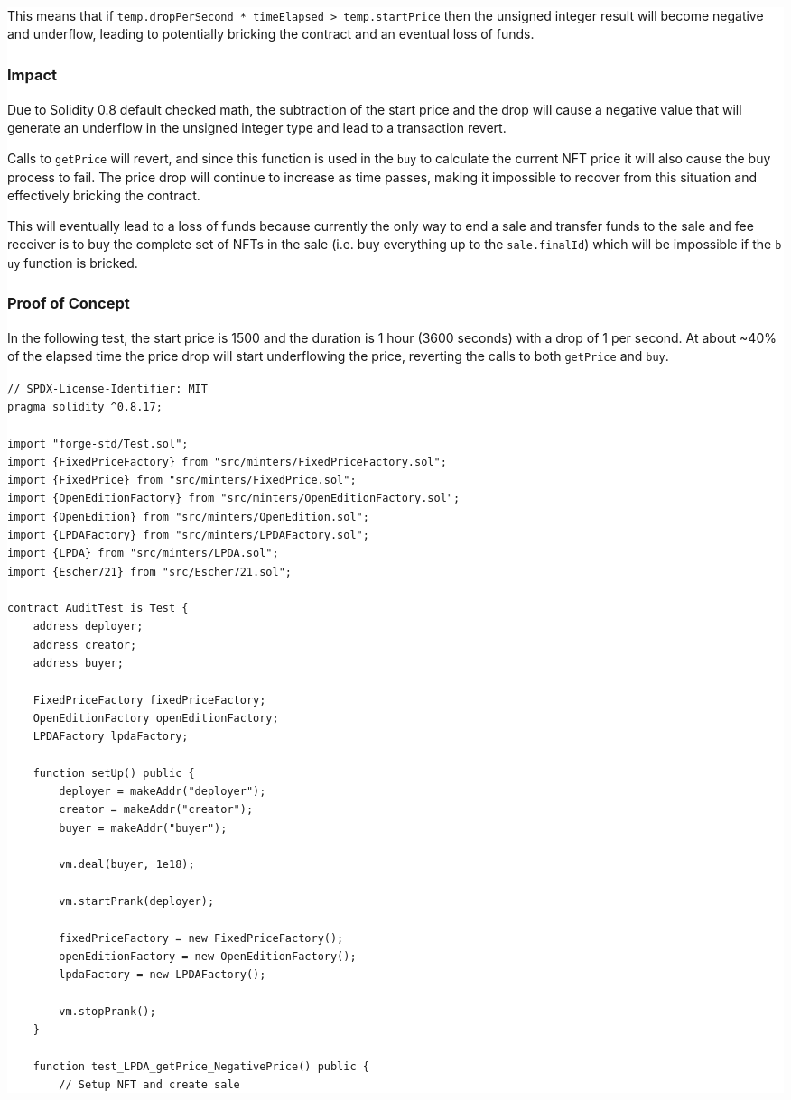 This means that if `temp.dropPerSecond * timeElapsed > temp.startPrice` then the unsigned integer result will become negative and underflow, leading to potentially bricking the contract and an eventual loss of funds.

### Impact

Due to Solidity 0.8 default checked math, the subtraction of the start price and the drop will cause a negative value that will generate an underflow in the unsigned integer type and lead to a transaction revert.

Calls to `getPrice` will revert, and since this function is used in the `buy` to calculate the current NFT price it will also cause the buy process to fail. The price drop will continue to increase as time passes, making it impossible to recover from this situation and effectively bricking the contract.

This will eventually lead to a loss of funds because currently the only way to end a sale and transfer funds to the sale and fee receiver is to buy the complete set of NFTs in the sale (i.e. buy everything up to the `sale.finalId`) which will be impossible if the `buy` function is bricked.

### Proof of Concept

In the following test, the start price is 1500 and the duration is 1 hour (3600 seconds) with a drop of 1 per second. At about \~40% of the elapsed time the price drop will start underflowing the price, reverting the calls to both `getPrice` and `buy`.

```solidity
// SPDX-License-Identifier: MIT
pragma solidity ^0.8.17;

import "forge-std/Test.sol";
import {FixedPriceFactory} from "src/minters/FixedPriceFactory.sol";
import {FixedPrice} from "src/minters/FixedPrice.sol";
import {OpenEditionFactory} from "src/minters/OpenEditionFactory.sol";
import {OpenEdition} from "src/minters/OpenEdition.sol";
import {LPDAFactory} from "src/minters/LPDAFactory.sol";
import {LPDA} from "src/minters/LPDA.sol";
import {Escher721} from "src/Escher721.sol";

contract AuditTest is Test {
    address deployer;
    address creator;
    address buyer;

    FixedPriceFactory fixedPriceFactory;
    OpenEditionFactory openEditionFactory;
    LPDAFactory lpdaFactory;

    function setUp() public {
        deployer = makeAddr("deployer");
        creator = makeAddr("creator");
        buyer = makeAddr("buyer");

        vm.deal(buyer, 1e18);

        vm.startPrank(deployer);

        fixedPriceFactory = new FixedPriceFactory();
        openEditionFactory = new OpenEditionFactory();
        lpdaFactory = new LPDAFactory();

        vm.stopPrank();
    }
    
    function test_LPDA_getPrice_NegativePrice() public {
        // Setup NFT and create sale
```